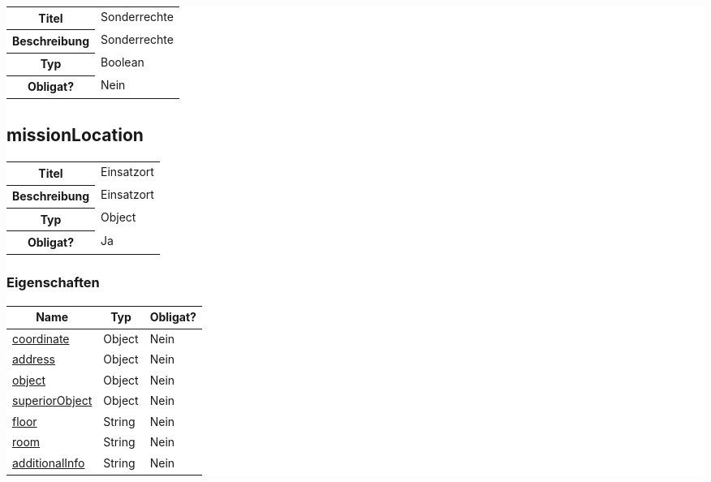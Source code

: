 
<table class="jssd-property-table">
  <tbody>
    <tr>
      <th>Titel</th>
      <td colspan="2">Sonderrechte</td>
    </tr>
    <tr>
      <th>Beschreibung</th>
      <td colspan="2">Sonderrechte</td>
    </tr>
    <tr><th>Typ</th><td colspan="2">Boolean</td></tr>
    <tr>
      <th>Obligat?</th>
      <td colspan="2">Nein</td>
    </tr>
    
  </tbody>
</table>




## missionLocation


<table class="jssd-property-table">
  <tbody>
    <tr>
      <th>Titel</th>
      <td colspan="2">Einsatzort</td>
    </tr>
    <tr>
      <th>Beschreibung</th>
      <td colspan="2">Einsatzort</td>
    </tr>
    <tr><th>Typ</th><td colspan="2">Object</td></tr>
    <tr>
      <th>Obligat?</th>
      <td colspan="2">Ja</td>
    </tr>
    
  </tbody>
</table>

### Eigenschaften
  <table class="jssd-properties-table"><thead><tr><th colspan="2">Name</th><th>Typ</th><th>Obligat?</th></tr></thead><tbody><tr><td colspan="2"><a href="#missionlocationcoordinate">coordinate</a></td><td>Object</td><td>Nein</td></tr><tr><td colspan="2"><a href="#missionlocationaddress">address</a></td><td>Object</td><td>Nein</td></tr><tr><td colspan="2"><a href="#missionlocationobject">object</a></td><td>Object</td><td>Nein</td></tr><tr><td colspan="2"><a href="#missionlocationsuperiorobject">superiorObject</a></td><td>Object</td><td>Nein</td></tr><tr><td colspan="2"><a href="#missionlocationfloor">floor</a></td><td>String</td><td>Nein</td></tr><tr><td colspan="2"><a href="#missionlocationroom">room</a></td><td>String</td><td>Nein</td></tr><tr><td colspan="2"><a href="#missionlocationadditionalinfo">additionalInfo</a></td><td>String</td><td>Nein</td></tr></tbody></table>
